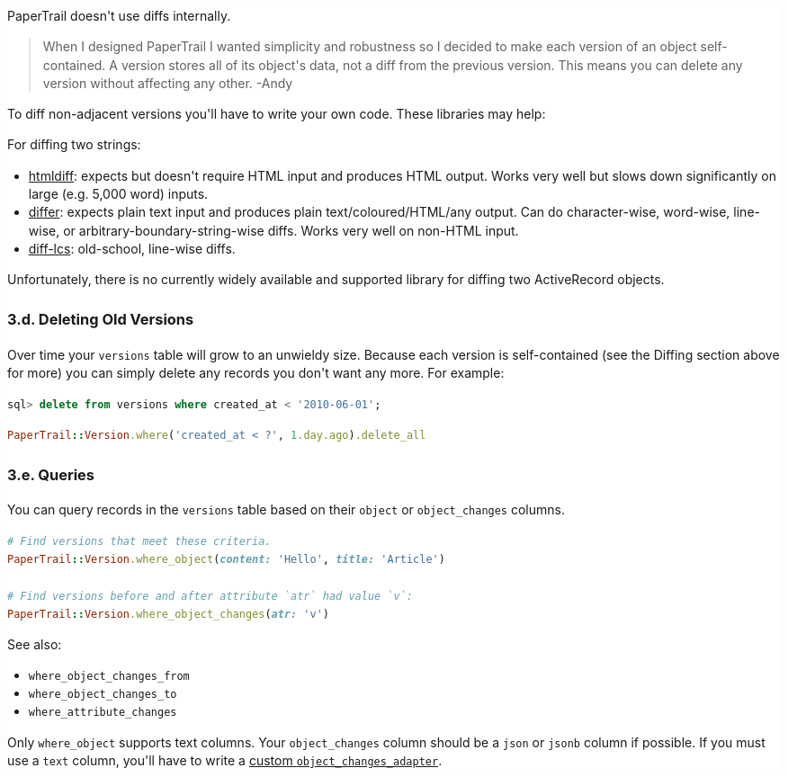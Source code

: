 PaperTrail doesn't use diffs internally.

> When I designed PaperTrail I wanted simplicity and robustness so I decided to
> make each version of an object self-contained.  A version stores all of its
> object's data, not a diff from the previous version.  This means you can
> delete any version without affecting any other. -Andy

To diff non-adjacent versions you'll have to write your own code.  These
libraries may help:

For diffing two strings:

* [htmldiff][19]: expects but doesn't require HTML input and produces HTML
  output.  Works very well but slows down significantly on large (e.g. 5,000
  word) inputs.
* [differ][20]: expects plain text input and produces plain
  text/coloured/HTML/any output.  Can do character-wise, word-wise, line-wise,
  or arbitrary-boundary-string-wise diffs.  Works very well on non-HTML input.
* [diff-lcs][21]: old-school, line-wise diffs.

Unfortunately, there is no currently widely available and supported library for diffing two ActiveRecord objects.

### 3.d. Deleting Old Versions

Over time your `versions` table will grow to an unwieldy size.  Because each
version is self-contained (see the Diffing section above for more) you can
simply delete any records you don't want any more.  For example:

```sql
sql> delete from versions where created_at < '2010-06-01';
```

```ruby
PaperTrail::Version.where('created_at < ?', 1.day.ago).delete_all
```

### 3.e. Queries

You can query records in the `versions` table based on their `object` or
`object_changes` columns.

```ruby
# Find versions that meet these criteria.
PaperTrail::Version.where_object(content: 'Hello', title: 'Article')

# Find versions before and after attribute `atr` had value `v`:
PaperTrail::Version.where_object_changes(atr: 'v')
```

See also:

- `where_object_changes_from`
- `where_object_changes_to`
- `where_attribute_changes`

Only `where_object` supports text columns. Your `object_changes` column should
be a `json` or `jsonb` column if possible. If you must use a `text` column,
you'll have to write a [custom
`object_changes_adapter`](#6c-custom-object-changes).


[1]: http://api.rubyonrails.org/classes/ActiveRecord/Locking/Optimistic.html
[2]: https://github.com/paper-trail-gem/paper_trail/issues/163
[3]: http://railscasts.com/episodes/255-undo-with-paper-trail
[4]: https://api.travis-ci.org/paper-trail-gem/paper_trail.svg?branch=master
[5]: https://travis-ci.org/paper-trail-gem/paper_trail
[6]: https://github.com/westonganger/paper_trail-association_tracking
[9]: https://github.com/paper-trail-gem/paper_trail/tree/3.0-stable
[10]: https://github.com/paper-trail-gem/paper_trail/tree/2.7-stable
[11]: https://github.com/paper-trail-gem/paper_trail/tree/rails2
[14]: https://raw.github.com/paper-trail-gem/paper_trail/master/lib/generators/paper_trail/templates/create_versions.rb
[16]: https://github.com/paper-trail-gem/paper_trail/issues/113
[17]: https://github.com/rails/protected_attributes
[18]: https://github.com/rails/strong_parameters
[19]: http://github.com/myobie/htmldiff
[20]: http://github.com/pvande/differ
[21]: https://github.com/halostatue/diff-lcs
[24]: https://github.com/paper-trail-gem/paper_trail/blob/master/lib/paper_trail/serializers/yaml.rb
[25]: https://github.com/paper-trail-gem/paper_trail/blob/master/lib/paper_trail/serializers/json.rb
[26]: http://www.postgresql.org/docs/9.4/static/datatype-json.html
[27]: https://github.com/rspec/rspec
[28]: http://cukes.info
[29]: https://github.com/sporkrb/spork
[30]: https://github.com/burke/zeus
[31]: https://github.com/rails/spring
[32]: http://api.rubyonrails.org/classes/ActiveRecord/AutosaveAssociation.html#method-i-mark_for_destruction
[33]: https://github.com/paper-trail-gem/paper_trail/wiki/Setting-whodunnit-in-the-rails-console
[34]: https://github.com/rails/rails/blob/591a0bb87fff7583e01156696fbbf929d48d3e54/activerecord/lib/active_record/fixtures.rb#L142
[35]: https://dev.mysql.com/doc/refman/5.6/en/fractional-seconds.html
[36]: http://www.postgresql.org/docs/9.4/interactive/ddl.html
[37]: https://github.com/ankit1910/paper_trail-globalid
[38]: https://github.com/sferik/rails_admin
[39]: http://api.rubyonrails.org/classes/ActiveRecord/Base.html#class-ActiveRecord::Base-label-Single+table+inheritance
[40]: http://api.rubyonrails.org/classes/ActiveRecord/Associations/ClassMethods.html#module-ActiveRecord::Associations::ClassMethods-label-Polymorphic+Associations
[41]: https://github.com/jaredbeck/paper_trail-sinatra
[42]: https://github.com/activeadmin/activeadmin/wiki/Auditing-via-paper_trail-%28change-history%29
[43]: https://github.com/paper-trail-gem/paper_trail/blob/master/.github/CONTRIBUTING.md
[44]: https://github.com/globalize/globalize-versioning
[45]: https://github.com/globalize/globalize
[46]: https://github.com/fusion94/paper_trail_manager
[47]: https://github.com/solidusio-contrib/solidus_papertrail
[48]: https://github.com/nielsgl/sequelize-paper-trail
[49]: https://github.com/ankit1910/paper_trail-globalid
[50]: https://github.com/izelnakri/paper_trail
[51]: https://github.com/rikkipitt/rails_admin_history_rollback
[52]: http://guides.rubyonrails.org/active_record_callbacks.html
[53]: https://badge.fury.io/rb/paper_trail.svg
[54]: https://rubygems.org/gems/paper_trail
[55]: https://api.dependabot.com/badges/compatibility_score?dependency-name=paper_trail&package-manager=bundler&version-scheme=semver
[56]: https://dependabot.com/compatibility-score.html?dependency-name=paper_trail&package-manager=bundler&version-scheme=semver
[57]: https://bundler.io/v2.3/man/bundle-install.1.html